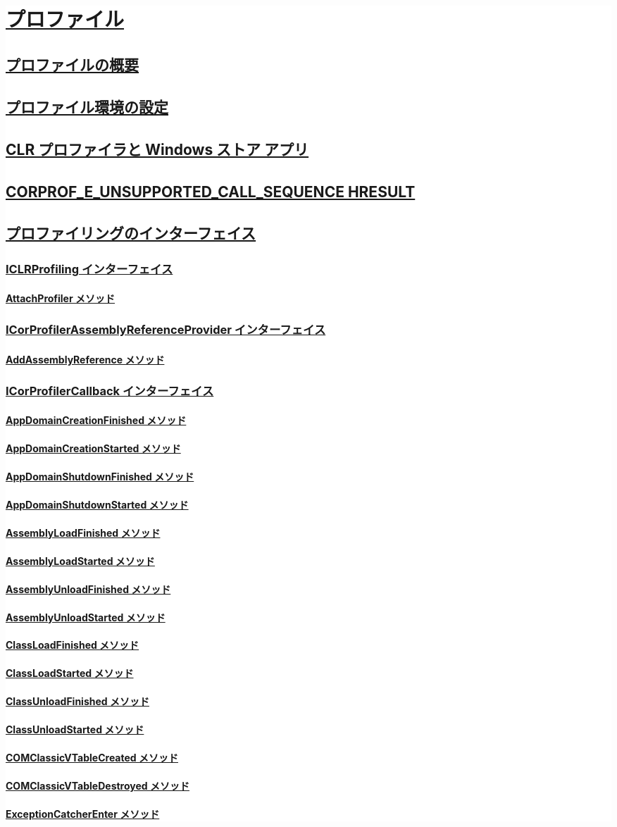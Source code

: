 # [プロファイル](index.md)
## [プロファイルの概要](profiling-overview.md)
## [プロファイル環境の設定](setting-up-a-profiling-environment.md)
## [CLR プロファイラと Windows ストア アプリ](clr-profilers-and-windows-store-apps.md)
## [CORPROF_E_UNSUPPORTED_CALL_SEQUENCE HRESULT](corprof-e-unsupported-call-sequence-hresult.md)
## [プロファイリングのインターフェイス](profiling-interfaces.md)
### [ICLRProfiling インターフェイス](iclrprofiling-interface.md)
#### [AttachProfiler メソッド](iclrprofiling-attachprofiler-method.md)
### [ICorProfilerAssemblyReferenceProvider インターフェイス](icorprofilerassemblyreferenceprovider-interface.md)
#### [AddAssemblyReference メソッド](icorprofilerassemblyreferenceprovider-addassemblyreference-method.md)
### [ICorProfilerCallback インターフェイス](icorprofilercallback-interface.md)
#### [AppDomainCreationFinished メソッド](icorprofilercallback-appdomaincreationfinished-method.md)
#### [AppDomainCreationStarted メソッド](icorprofilercallback-appdomaincreationstarted-method.md)
#### [AppDomainShutdownFinished メソッド](icorprofilercallback-appdomainshutdownfinished-method.md)
#### [AppDomainShutdownStarted メソッド](icorprofilercallback-appdomainshutdownstarted-method.md)
#### [AssemblyLoadFinished メソッド](icorprofilercallback-assemblyloadfinished-method.md)
#### [AssemblyLoadStarted メソッド](icorprofilercallback-assemblyloadstarted-method.md)
#### [AssemblyUnloadFinished メソッド](icorprofilercallback-assemblyunloadfinished-method.md)
#### [AssemblyUnloadStarted メソッド](icorprofilercallback-assemblyunloadstarted-method.md)
#### [ClassLoadFinished メソッド](icorprofilercallback-classloadfinished-method.md)
#### [ClassLoadStarted メソッド](icorprofilercallback-classloadstarted-method.md)
#### [ClassUnloadFinished メソッド](icorprofilercallback-classunloadfinished-method.md)
#### [ClassUnloadStarted メソッド](icorprofilercallback-classunloadstarted-method.md)
#### [COMClassicVTableCreated メソッド](icorprofilercallback-comclassicvtablecreated-method.md)
#### [COMClassicVTableDestroyed メソッド](icorprofilercallback-comclassicvtabledestroyed-method.md)
#### [ExceptionCatcherEnter メソッド](icorprofilercallback-exceptioncatcherenter-method.md)